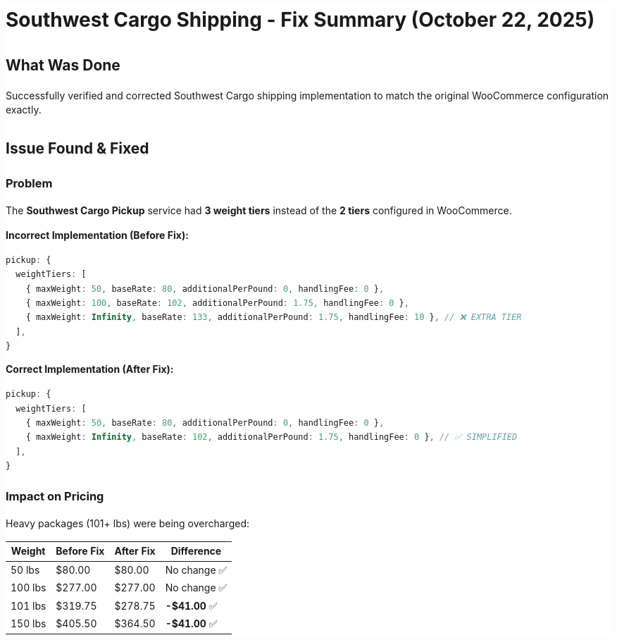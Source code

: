 # Southwest Cargo Shipping - Fix Summary (October 22, 2025)

## What Was Done

Successfully verified and corrected Southwest Cargo shipping implementation to match the original WooCommerce configuration exactly.

## Issue Found & Fixed

### Problem

The **Southwest Cargo Pickup** service had **3 weight tiers** instead of the **2 tiers** configured in WooCommerce.

**Incorrect Implementation (Before Fix):**

```typescript
pickup: {
  weightTiers: [
    { maxWeight: 50, baseRate: 80, additionalPerPound: 0, handlingFee: 0 },
    { maxWeight: 100, baseRate: 102, additionalPerPound: 1.75, handlingFee: 0 },
    { maxWeight: Infinity, baseRate: 133, additionalPerPound: 1.75, handlingFee: 10 }, // ❌ EXTRA TIER
  ],
}
```

**Correct Implementation (After Fix):**

```typescript
pickup: {
  weightTiers: [
    { maxWeight: 50, baseRate: 80, additionalPerPound: 0, handlingFee: 0 },
    { maxWeight: Infinity, baseRate: 102, additionalPerPound: 1.75, handlingFee: 0 }, // ✅ SIMPLIFIED
  ],
}
```

### Impact on Pricing

Heavy packages (101+ lbs) were being overcharged:

| Weight  | Before Fix | After Fix | Difference     |
| ------- | ---------- | --------- | -------------- |
| 50 lbs  | $80.00     | $80.00    | No change ✅   |
| 100 lbs | $277.00    | $277.00   | No change ✅   |
| 101 lbs | $319.75    | $278.75   | **-$41.00** ✅ |
| 150 lbs | $405.50    | $364.50   | **-$41.00** ✅ |
